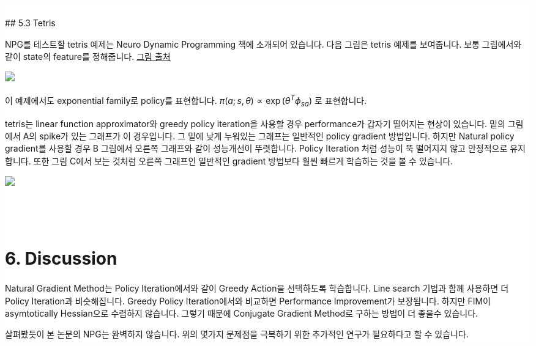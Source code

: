 <br>
## 5.3 Tetris

NPG를 테스트할 tetris 예제는 Neuro Dynamic Programming 책에 소개되어 있습니다. 다음 그림은 tetris 예제를 보여줍니다. 보통 그림에서와 같이 state의 feature를 정해줍니다. [그림 출처](http://slideplayer.com/slide/5215520/)

<img src="https://www.dropbox.com/s/y1halso9yermy8s/Screenshot%202018-06-08%2023.44.34.png?dl=1">

이 예제에서도 exponential family로 policy를 표현합니다. $\pi(a;s,\theta) \propto \exp(\theta^T\phi_{sa})$ 로 표현합니다.

tetris는 linear function approximator와 greedy policy iteration을 사용할 경우 performance가 갑자기 떨어지는 현상이 있습니다. 밑의 그림에서 A의 spike가 있는 그래프가 이 경우입니다. 그 밑에 낮게 누워있는 그래프는 일반적인 policy gradient 방법입니다. 하지만 Natural policy gradient를 사용할 경우 B 그림에서 오른쪽 그래프와 같이 성능개선이 뚜렷합니다. Policy Iteration 처럼 성능이 뚝 떨어지지 않고 안정적으로 유지합니다. 또한 그림 C에서 보는 것처럼 오른쪽 그래프인 일반적인 gradient 방법보다 훨씬 빠르게 학습하는 것을 볼 수 있습니다.

<img src="https://www.dropbox.com/s/pr6s2qrqaic0wyj/Screenshot%202018-06-08%2023.40.16.png?dl=1">

<br><br>

# 6. Discussion

Natural Gradient Method는  Policy Iteration에서와 같이 Greedy Action을 선택하도록 학습합니다. Line search 기법과 함께 사용하면 더 Policy Iteration과 비슷해집니다. Greedy Policy Iteration에서와 비교하면 Performance Improvement가 보장됩니다. 하지만 FIM이 asymtotically Hessian으로 수렴하지 않습니다. 그렇기 때문에 Conjugate Gradient Method로 구하는 방법이 더 좋을수 있습니다.

살펴봤듯이 본 논문의 NPG는 완벽하지 않습니다. 위의 몇가지 문제점을 극복하기 위한 추가적인 연구가 필요하다고 할 수 있습니다.

